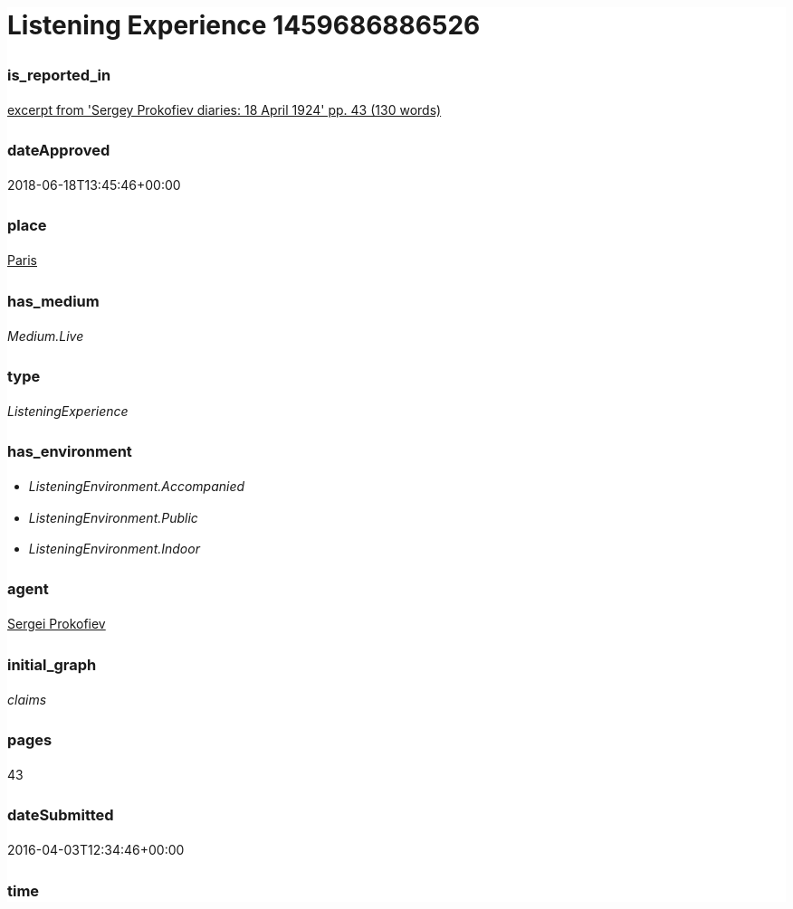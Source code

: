 # Listening Experience 1459686886526

### is_reported_in


[excerpt from 'Sergey Prokofiev diaries: 18 April 1924' pp. 43 (130 words)](#excerpt-from-'Sergey-Prokofiev-diaries-18-April-1924'-pp.-43-(130-words))

### dateApproved


2018-06-18T13:45:46+00:00

### place


[Paris](#Paris)

### has_medium


*Medium.Live*

### type


*ListeningExperience*

### has_environment

 - *ListeningEnvironment.Accompanied*

 - *ListeningEnvironment.Public*

 - *ListeningEnvironment.Indoor*

### agent


[Sergei Prokofiev](#Sergei-Prokofiev)

### initial_graph


*claims*

### pages


43

### dateSubmitted


2016-04-03T12:34:46+00:00

### time
